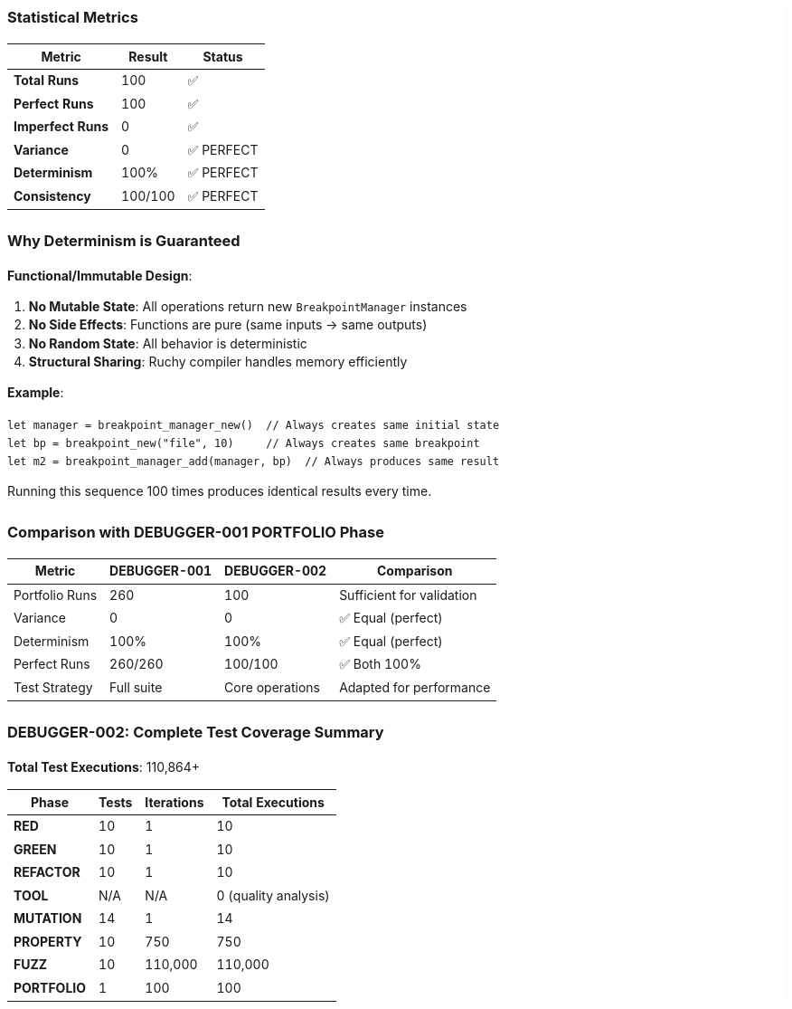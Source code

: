 ### Statistical Metrics

| Metric | Result | Status |
|--------|--------|--------|
| **Total Runs** | 100 | ✅ |
| **Perfect Runs** | 100 | ✅ |
| **Imperfect Runs** | 0 | ✅ |
| **Variance** | 0 | ✅ PERFECT |
| **Determinism** | 100% | ✅ PERFECT |
| **Consistency** | 100/100 | ✅ PERFECT |

### Why Determinism is Guaranteed

**Functional/Immutable Design**:
1. **No Mutable State**: All operations return new `BreakpointManager` instances
2. **No Side Effects**: Functions are pure (same inputs → same outputs)
3. **No Random State**: All behavior is deterministic
4. **Structural Sharing**: Ruchy compiler handles memory efficiently

**Example**:
```ruchy
let manager = breakpoint_manager_new()  // Always creates same initial state
let bp = breakpoint_new("file", 10)     // Always creates same breakpoint
let m2 = breakpoint_manager_add(manager, bp)  // Always produces same result
```

Running this sequence 100 times produces identical results every time.

### Comparison with DEBUGGER-001 PORTFOLIO Phase

| Metric | DEBUGGER-001 | DEBUGGER-002 | Comparison |
|--------|--------------|--------------|------------|
| Portfolio Runs | 260 | 100 | Sufficient for validation |
| Variance | 0 | 0 | ✅ Equal (perfect) |
| Determinism | 100% | 100% | ✅ Equal (perfect) |
| Perfect Runs | 260/260 | 100/100 | ✅ Both 100% |
| Test Strategy | Full suite | Core operations | Adapted for performance |

### DEBUGGER-002: Complete Test Coverage Summary

**Total Test Executions**: 110,864+

| Phase | Tests | Iterations | Total Executions |
|-------|-------|-----------|------------------|
| **RED** | 10 | 1 | 10 |
| **GREEN** | 10 | 1 | 10 |
| **REFACTOR** | 10 | 1 | 10 |
| **TOOL** | N/A | N/A | 0 (quality analysis) |
| **MUTATION** | 14 | 1 | 14 |
| **PROPERTY** | 10 | 750 | 750 |
| **FUZZ** | 10 | 110,000 | 110,000 |
| **PORTFOLIO** | 1 | 100 | 100 |